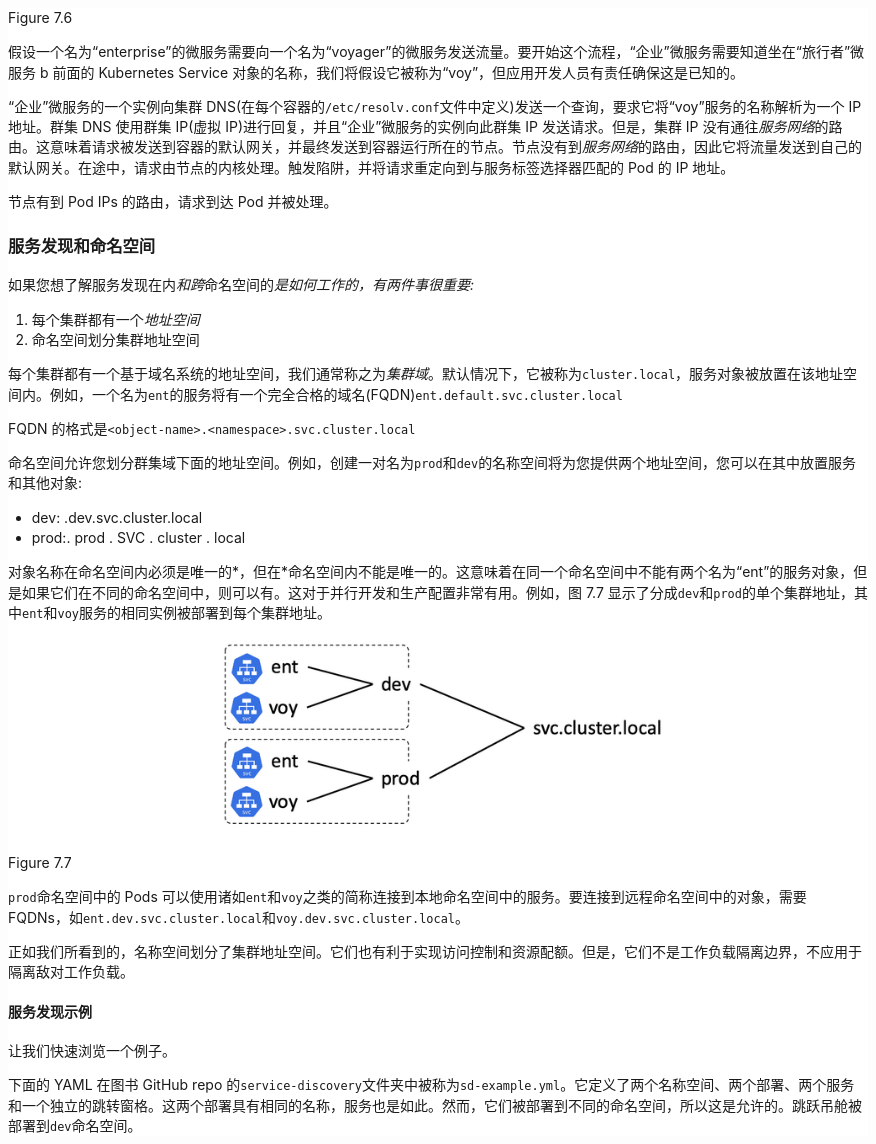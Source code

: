 <figcaption>Figure 7.6</figcaption>

假设一个名为“enterprise”的微服务需要向一个名为“voyager”的微服务发送流量。要开始这个流程，“企业”微服务需要知道坐在“旅行者”微服务 b 前面的 Kubernetes Service 对象的名称，我们将假设它被称为“voy”，但应用开发人员有责任确保这是已知的。

“企业”微服务的一个实例向集群 DNS(在每个容器的`/etc/resolv.conf`文件中定义)发送一个查询，要求它将“voy”服务的名称解析为一个 IP 地址。群集 DNS 使用群集 IP(虚拟 IP)进行回复，并且“企业”微服务的实例向此群集 IP 发送请求。但是，集群 IP 没有通往*服务网络*的路由。这意味着请求被发送到容器的默认网关，并最终发送到容器运行所在的节点。节点没有到*服务网络*的路由，因此它将流量发送到自己的默认网关。在途中，请求由节点的内核处理。触发陷阱，并将请求重定向到与服务标签选择器匹配的 Pod 的 IP 地址。

节点有到 Pod IPs 的路由，请求到达 Pod 并被处理。

### 服务发现和命名空间

如果您想了解服务发现在内*和跨*命名空间的*是如何工作的，有两件事很重要:*

1.  每个集群都有一个*地址空间*
2.  命名空间划分集群地址空间

每个集群都有一个基于域名系统的地址空间，我们通常称之为*集群域*。默认情况下，它被称为`cluster.local`，服务对象被放置在该地址空间内。例如，一个名为`ent`的服务将有一个完全合格的域名(FQDN)`ent.default.svc.cluster.local`

FQDN 的格式是`<object-name>.<namespace>.svc.cluster.local`

命名空间允许您划分群集域下面的地址空间。例如，创建一对名为`prod`和`dev`的名称空间将为您提供两个地址空间，您可以在其中放置服务和其他对象:

*   dev: <object-name>.dev.svc.cluster.local</object-name>
*   prod:<object-name>. prod . SVC . cluster . local</object-name>

对象名称在命名空间内必须是唯一的*，但在*命名空间内不能是唯一的。这意味着在同一个命名空间中不能有两个名为“ent”的服务对象，但是如果它们在不同的命名空间中，则可以有。这对于并行开发和生产配置非常有用。例如，图 7.7 显示了分成`dev`和`prod`的单个集群地址，其中`ent`和`voy`服务的相同实例被部署到每个集群地址。

![Figure 7.7](img/figure7-7.png)

<figcaption>Figure 7.7</figcaption>

`prod`命名空间中的 Pods 可以使用诸如`ent`和`voy`之类的简称连接到本地命名空间中的服务。要连接到远程命名空间中的对象，需要 FQDNs，如`ent.dev.svc.cluster.local`和`voy.dev.svc.cluster.local`。

正如我们所看到的，名称空间划分了集群地址空间。它们也有利于实现访问控制和资源配额。但是，它们不是工作负载隔离边界，不应用于隔离敌对工作负载。

#### 服务发现示例

让我们快速浏览一个例子。

下面的 YAML 在图书 GitHub repo 的`service-discovery`文件夹中被称为`sd-example.yml`。它定义了两个名称空间、两个部署、两个服务和一个独立的跳转窗格。这两个部署具有相同的名称，服务也是如此。然而，它们被部署到不同的命名空间，所以这是允许的。跳跃吊舱被部署到`dev`命名空间。

